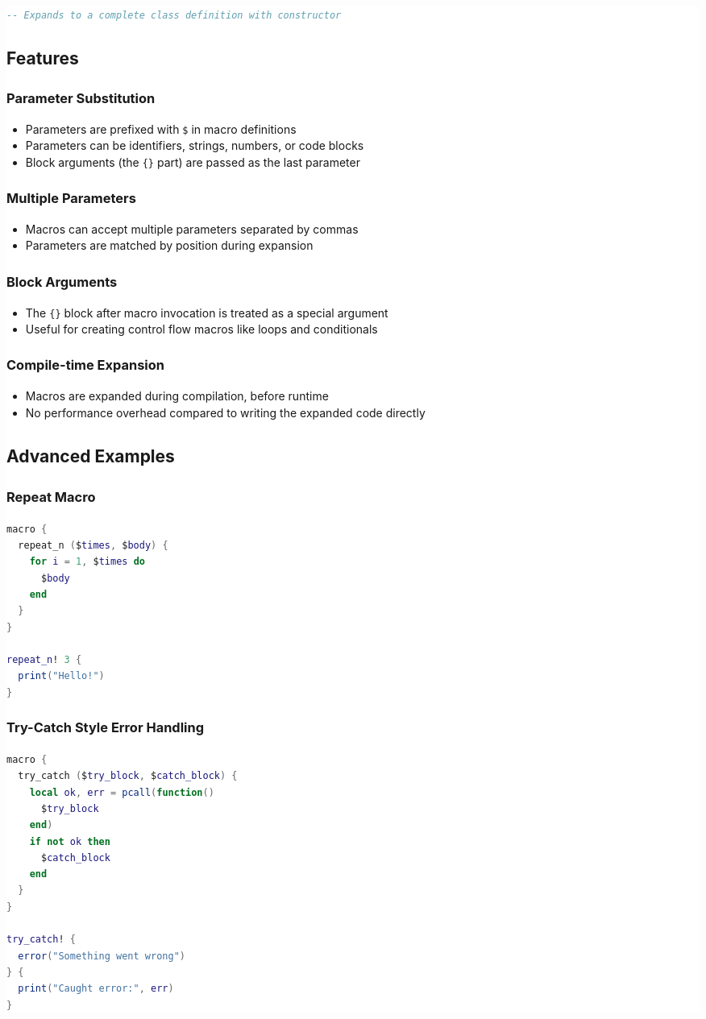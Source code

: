 ```lua
-- Expands to a complete class definition with constructor
```

## Features

### Parameter Substitution
- Parameters are prefixed with `$` in macro definitions
- Parameters can be identifiers, strings, numbers, or code blocks
- Block arguments (the `{}` part) are passed as the last parameter

### Multiple Parameters
- Macros can accept multiple parameters separated by commas
- Parameters are matched by position during expansion

### Block Arguments
- The `{}` block after macro invocation is treated as a special argument
- Useful for creating control flow macros like loops and conditionals

### Compile-time Expansion
- Macros are expanded during compilation, before runtime
- No performance overhead compared to writing the expanded code directly

## Advanced Examples

### Repeat Macro

```lua
macro {
  repeat_n ($times, $body) {
    for i = 1, $times do
      $body
    end
  }
}

repeat_n! 3 {
  print("Hello!")
}
```

### Try-Catch Style Error Handling

```lua
macro {
  try_catch ($try_block, $catch_block) {
    local ok, err = pcall(function()
      $try_block
    end)
    if not ok then
      $catch_block
    end
  }
}

try_catch! {
  error("Something went wrong")
} {
  print("Caught error:", err)
}
```
